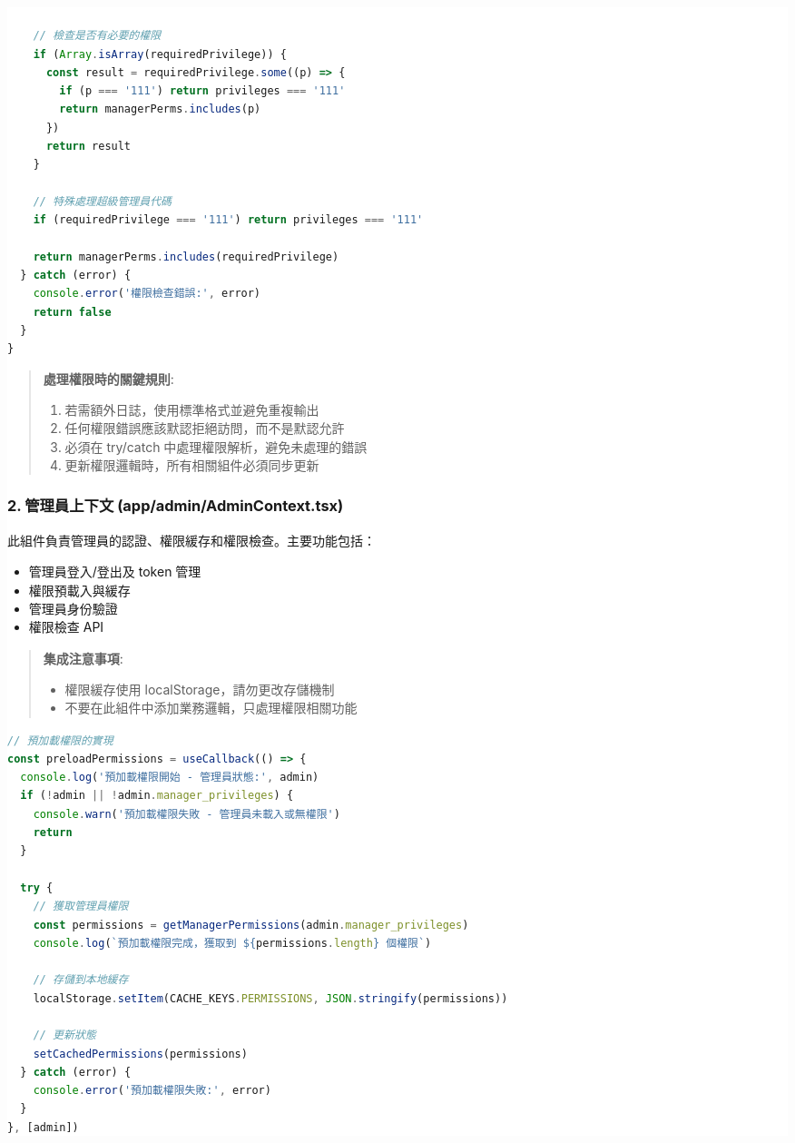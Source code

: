 ```typescript

    // 檢查是否有必要的權限
    if (Array.isArray(requiredPrivilege)) {
      const result = requiredPrivilege.some((p) => {
        if (p === '111') return privileges === '111'
        return managerPerms.includes(p)
      })
      return result
    }

    // 特殊處理超級管理員代碼
    if (requiredPrivilege === '111') return privileges === '111'

    return managerPerms.includes(requiredPrivilege)
  } catch (error) {
    console.error('權限檢查錯誤:', error)
    return false
  }
}
```

> **處理權限時的關鍵規則**:
>
> 1. 若需額外日誌，使用標準格式並避免重複輸出
> 2. 任何權限錯誤應該默認拒絕訪問，而不是默認允許
> 3. 必須在 try/catch 中處理權限解析，避免未處理的錯誤
> 4. 更新權限邏輯時，所有相關組件必須同步更新

### 2. 管理員上下文 (app/admin/AdminContext.tsx)

此組件負責管理員的認證、權限緩存和權限檢查。主要功能包括：

- 管理員登入/登出及 token 管理
- 權限預載入與緩存
- 管理員身份驗證
- 權限檢查 API

> **集成注意事項**:
>
> - 權限緩存使用 localStorage，請勿更改存儲機制
> - 不要在此組件中添加業務邏輯，只處理權限相關功能

```typescript
// 預加載權限的實現
const preloadPermissions = useCallback(() => {
  console.log('預加載權限開始 - 管理員狀態:', admin)
  if (!admin || !admin.manager_privileges) {
    console.warn('預加載權限失敗 - 管理員未載入或無權限')
    return
  }

  try {
    // 獲取管理員權限
    const permissions = getManagerPermissions(admin.manager_privileges)
    console.log(`預加載權限完成，獲取到 ${permissions.length} 個權限`)

    // 存儲到本地緩存
    localStorage.setItem(CACHE_KEYS.PERMISSIONS, JSON.stringify(permissions))

    // 更新狀態
    setCachedPermissions(permissions)
  } catch (error) {
    console.error('預加載權限失敗:', error)
  }
}, [admin])
```